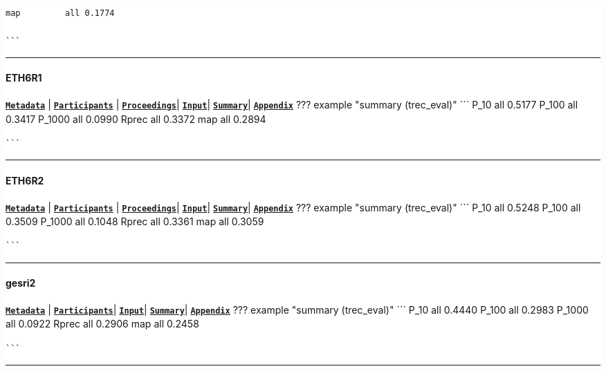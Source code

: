 	map			all	0.1774

	```
---
#### ETH6R1 
[**`Metadata`**](./runs.md#eth6r1) | [**`Participants`**](./participants.md#eth) | [**`Proceedings`**](./proceedings.md#eth-trec-6-routing-chinese-cross-language-and-spoken-document-retrieval)| [**`Input`**](https://trec.nist.gov/results/trec6/trec6.results.input/routing/CategoryA/input.ETH6R1.gz)| [**`Summary`**](https://trec.nist.gov/results/trec6/trec6.results.summary/routing/CategoryA/summary.ETH6R1.gz)| [**`Appendix`**](https://trec.nist.gov/pubs/trec6/appendices/A/routing.runs.ps.gz)
??? example "summary (trec_eval)"
	```
	P_10		all	0.5177
	P_100		all	0.3417
	P_1000		all	0.0990
	Rprec		all	0.3372
	map			all	0.2894

	```
---
#### ETH6R2 
[**`Metadata`**](./runs.md#eth6r2) | [**`Participants`**](./participants.md#eth) | [**`Proceedings`**](./proceedings.md#eth-trec-6-routing-chinese-cross-language-and-spoken-document-retrieval)| [**`Input`**](https://trec.nist.gov/results/trec6/trec6.results.input/routing/CategoryA/input.ETH6R2.gz)| [**`Summary`**](https://trec.nist.gov/results/trec6/trec6.results.summary/routing/CategoryA/summary.ETH6R2.gz)| [**`Appendix`**](https://trec.nist.gov/pubs/trec6/appendices/A/routing.runs.ps.gz)
??? example "summary (trec_eval)"
	```
	P_10		all	0.5248
	P_100		all	0.3509
	P_1000		all	0.1048
	Rprec		all	0.3361
	map			all	0.3059

	```
---
#### gesri2 
[**`Metadata`**](./runs.md#gesri2) | [**`Participants`**](./participants.md#ge)| [**`Input`**](https://trec.nist.gov/results/trec6/trec6.results.input/routing/CategoryA/input.gesri2.gz)| [**`Summary`**](https://trec.nist.gov/results/trec6/trec6.results.summary/routing/CategoryA/summary.gesri2.gz)| [**`Appendix`**](https://trec.nist.gov/pubs/trec6/appendices/A/routing.runs.ps.gz)
??? example "summary (trec_eval)"
	```
	P_10		all	0.4440
	P_100		all	0.2983
	P_1000		all	0.0922
	Rprec		all	0.2906
	map			all	0.2458

	```
---
